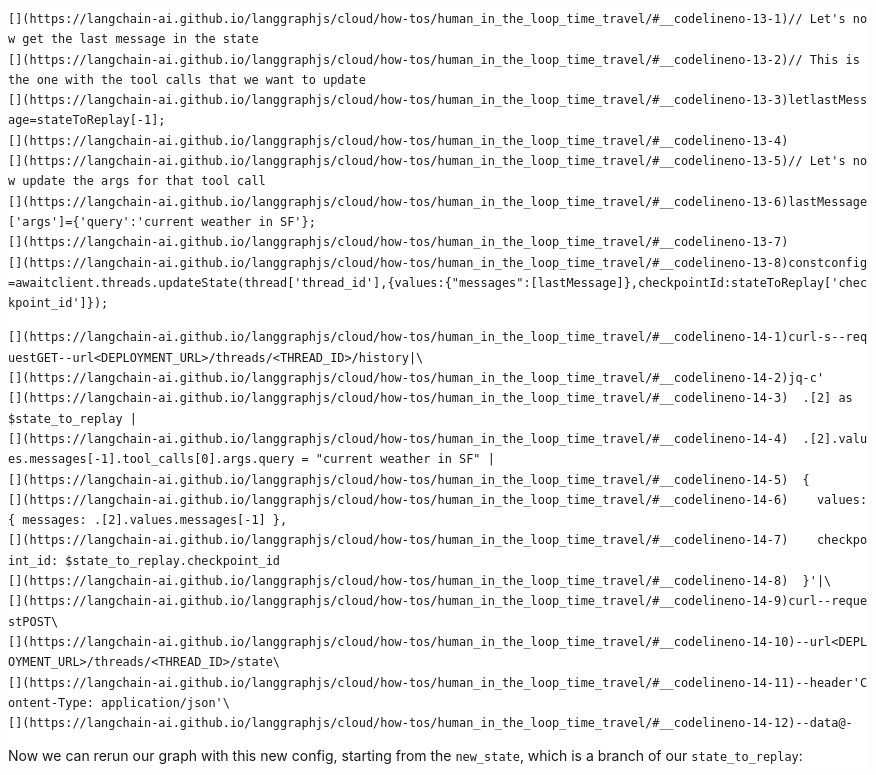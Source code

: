 
```
[](https://langchain-ai.github.io/langgraphjs/cloud/how-tos/human_in_the_loop_time_travel/#__codelineno-13-1)// Let's now get the last message in the state
[](https://langchain-ai.github.io/langgraphjs/cloud/how-tos/human_in_the_loop_time_travel/#__codelineno-13-2)// This is the one with the tool calls that we want to update
[](https://langchain-ai.github.io/langgraphjs/cloud/how-tos/human_in_the_loop_time_travel/#__codelineno-13-3)letlastMessage=stateToReplay[-1];
[](https://langchain-ai.github.io/langgraphjs/cloud/how-tos/human_in_the_loop_time_travel/#__codelineno-13-4)
[](https://langchain-ai.github.io/langgraphjs/cloud/how-tos/human_in_the_loop_time_travel/#__codelineno-13-5)// Let's now update the args for that tool call
[](https://langchain-ai.github.io/langgraphjs/cloud/how-tos/human_in_the_loop_time_travel/#__codelineno-13-6)lastMessage['args']={'query':'current weather in SF'};
[](https://langchain-ai.github.io/langgraphjs/cloud/how-tos/human_in_the_loop_time_travel/#__codelineno-13-7)
[](https://langchain-ai.github.io/langgraphjs/cloud/how-tos/human_in_the_loop_time_travel/#__codelineno-13-8)constconfig=awaitclient.threads.updateState(thread['thread_id'],{values:{"messages":[lastMessage]},checkpointId:stateToReplay['checkpoint_id']});

```


```
[](https://langchain-ai.github.io/langgraphjs/cloud/how-tos/human_in_the_loop_time_travel/#__codelineno-14-1)curl-s--requestGET--url<DEPLOYMENT_URL>/threads/<THREAD_ID>/history|\
[](https://langchain-ai.github.io/langgraphjs/cloud/how-tos/human_in_the_loop_time_travel/#__codelineno-14-2)jq-c'
[](https://langchain-ai.github.io/langgraphjs/cloud/how-tos/human_in_the_loop_time_travel/#__codelineno-14-3)  .[2] as $state_to_replay |
[](https://langchain-ai.github.io/langgraphjs/cloud/how-tos/human_in_the_loop_time_travel/#__codelineno-14-4)  .[2].values.messages[-1].tool_calls[0].args.query = "current weather in SF" |
[](https://langchain-ai.github.io/langgraphjs/cloud/how-tos/human_in_the_loop_time_travel/#__codelineno-14-5)  {
[](https://langchain-ai.github.io/langgraphjs/cloud/how-tos/human_in_the_loop_time_travel/#__codelineno-14-6)    values: { messages: .[2].values.messages[-1] },
[](https://langchain-ai.github.io/langgraphjs/cloud/how-tos/human_in_the_loop_time_travel/#__codelineno-14-7)    checkpoint_id: $state_to_replay.checkpoint_id
[](https://langchain-ai.github.io/langgraphjs/cloud/how-tos/human_in_the_loop_time_travel/#__codelineno-14-8)  }'|\
[](https://langchain-ai.github.io/langgraphjs/cloud/how-tos/human_in_the_loop_time_travel/#__codelineno-14-9)curl--requestPOST\
[](https://langchain-ai.github.io/langgraphjs/cloud/how-tos/human_in_the_loop_time_travel/#__codelineno-14-10)--url<DEPLOYMENT_URL>/threads/<THREAD_ID>/state\
[](https://langchain-ai.github.io/langgraphjs/cloud/how-tos/human_in_the_loop_time_travel/#__codelineno-14-11)--header'Content-Type: application/json'\
[](https://langchain-ai.github.io/langgraphjs/cloud/how-tos/human_in_the_loop_time_travel/#__codelineno-14-12)--data@-

```


Now we can rerun our graph with this new config, starting from the `new_state`, which is a branch of our `state_to_replay`:
